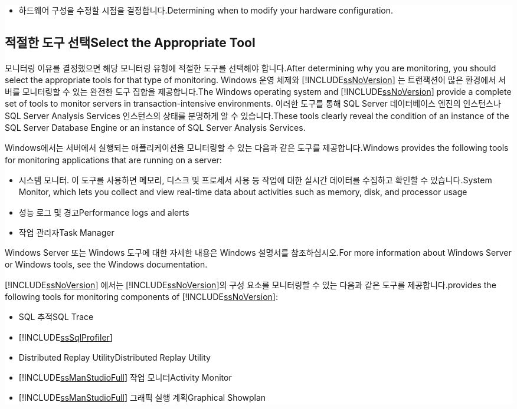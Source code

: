 -   <span data-ttu-id="a1ff0-130">하드웨어 구성을 수정할 시점을 결정합니다.</span><span class="sxs-lookup"><span data-stu-id="a1ff0-130">Determining when to modify your hardware configuration.</span></span>  
  
## <a name="select-the-appropriate-tool"></a><span data-ttu-id="a1ff0-131">적절한 도구 선택</span><span class="sxs-lookup"><span data-stu-id="a1ff0-131">Select the Appropriate Tool</span></span>  
 <span data-ttu-id="a1ff0-132">모니터링 이유를 결정했으면 해당 모니터링 유형에 적절한 도구를 선택해야 합니다.</span><span class="sxs-lookup"><span data-stu-id="a1ff0-132">After determining why you are monitoring, you should select the appropriate tools for that type of monitoring.</span></span> <span data-ttu-id="a1ff0-133">Windows 운영 체제와 [!INCLUDE[ssNoVersion](../../includes/ssnoversion-md.md)] 는 트랜잭션이 많은 환경에서 서버를 모니터링할 수 있는 완전한 도구 집합을 제공합니다.</span><span class="sxs-lookup"><span data-stu-id="a1ff0-133">The Windows operating system and [!INCLUDE[ssNoVersion](../../includes/ssnoversion-md.md)] provide a complete set of tools to monitor servers in transaction-intensive environments.</span></span> <span data-ttu-id="a1ff0-134">이러한 도구를 통해 SQL Server 데이터베이스 엔진의 인스턴스나 SQL Server Analysis Services 인스턴스의 상태를 분명하게 알 수 있습니다.</span><span class="sxs-lookup"><span data-stu-id="a1ff0-134">These tools clearly reveal the condition of an instance of the SQL Server Database Engine or an instance of SQL Server Analysis Services.</span></span>  
  
 <span data-ttu-id="a1ff0-135">Windows에서는 서버에서 실행되는 애플리케이션을 모니터링할 수 있는 다음과 같은 도구를 제공합니다.</span><span class="sxs-lookup"><span data-stu-id="a1ff0-135">Windows provides the following tools for monitoring applications that are running on a server:</span></span>  
  
-   <span data-ttu-id="a1ff0-136">시스템 모니터. 이 도구를 사용하면 메모리, 디스크 및 프로세서 사용 등 작업에 대한 실시간 데이터를 수집하고 확인할 수 있습니다.</span><span class="sxs-lookup"><span data-stu-id="a1ff0-136">System Monitor, which lets you collect and view real-time data about activities such as memory, disk, and processor usage</span></span>  
  
-   <span data-ttu-id="a1ff0-137">성능 로그 및 경고</span><span class="sxs-lookup"><span data-stu-id="a1ff0-137">Performance logs and alerts</span></span>  
  
-   <span data-ttu-id="a1ff0-138">작업 관리자</span><span class="sxs-lookup"><span data-stu-id="a1ff0-138">Task Manager</span></span>  
  
 <span data-ttu-id="a1ff0-139">Windows Server 또는 Windows 도구에 대한 자세한 내용은 Windows 설명서를 참조하십시오.</span><span class="sxs-lookup"><span data-stu-id="a1ff0-139">For more information about Windows Server or Windows tools, see the Windows documentation.</span></span>  
  
 [!INCLUDE[ssNoVersion](../../includes/ssnoversion-md.md)] <span data-ttu-id="a1ff0-140">에서는 [!INCLUDE[ssNoVersion](../../includes/ssnoversion-md.md)]의 구성 요소를 모니터링할 수 있는 다음과 같은 도구를 제공합니다.</span><span class="sxs-lookup"><span data-stu-id="a1ff0-140">provides the following tools for monitoring components of [!INCLUDE[ssNoVersion](../../includes/ssnoversion-md.md)]:</span></span>  
  
-   <span data-ttu-id="a1ff0-141">SQL 추적</span><span class="sxs-lookup"><span data-stu-id="a1ff0-141">SQL Trace</span></span>  
  
-   [!INCLUDE[ssSqlProfiler](../../includes/sssqlprofiler-md.md)]  
  
-   <span data-ttu-id="a1ff0-142">Distributed Replay Utility</span><span class="sxs-lookup"><span data-stu-id="a1ff0-142">Distributed Replay Utility</span></span>  
  
-   [!INCLUDE[ssManStudioFull](../../includes/ssmanstudiofull-md.md)] <span data-ttu-id="a1ff0-143">작업 모니터</span><span class="sxs-lookup"><span data-stu-id="a1ff0-143">Activity Monitor</span></span>  
  
-   [!INCLUDE[ssManStudioFull](../../includes/ssmanstudiofull-md.md)] <span data-ttu-id="a1ff0-144">그래픽 실행 계획</span><span class="sxs-lookup"><span data-stu-id="a1ff0-144">Graphical Showplan</span></span>  
  